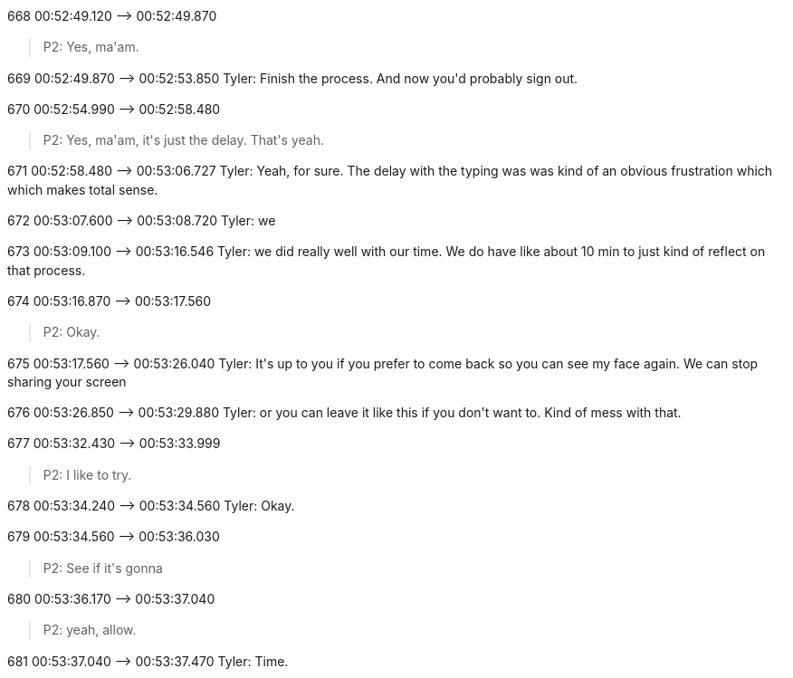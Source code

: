 668
00:52:49.120 --> 00:52:49.870
> P2: Yes, ma'am.

669
00:52:49.870 --> 00:52:53.850
Tyler: Finish the process. And now you'd probably sign out.

670
00:52:54.990 --> 00:52:58.480
> P2: Yes, ma'am, it's just the delay. That's yeah.

671
00:52:58.480 --> 00:53:06.727
Tyler: Yeah, for sure. The delay with the typing was was kind of an obvious frustration which which makes total sense.

672
00:53:07.600 --> 00:53:08.720
Tyler: we

673
00:53:09.100 --> 00:53:16.546
Tyler: we did really well with our time. We do have like about 10 min to just kind of reflect on that process.

674
00:53:16.870 --> 00:53:17.560
> P2: Okay.

675
00:53:17.560 --> 00:53:26.040
Tyler: It's up to you if you prefer to come back so you can see my face again. We can stop sharing your screen

676
00:53:26.850 --> 00:53:29.880
Tyler: or you can leave it like this if you don't want to. Kind of mess with that.

677
00:53:32.430 --> 00:53:33.999
> P2: I like to try.

678
00:53:34.240 --> 00:53:34.560
Tyler: Okay.

679
00:53:34.560 --> 00:53:36.030
> P2: See if it's gonna

680
00:53:36.170 --> 00:53:37.040
> P2: yeah, allow.

681
00:53:37.040 --> 00:53:37.470
Tyler: Time.
